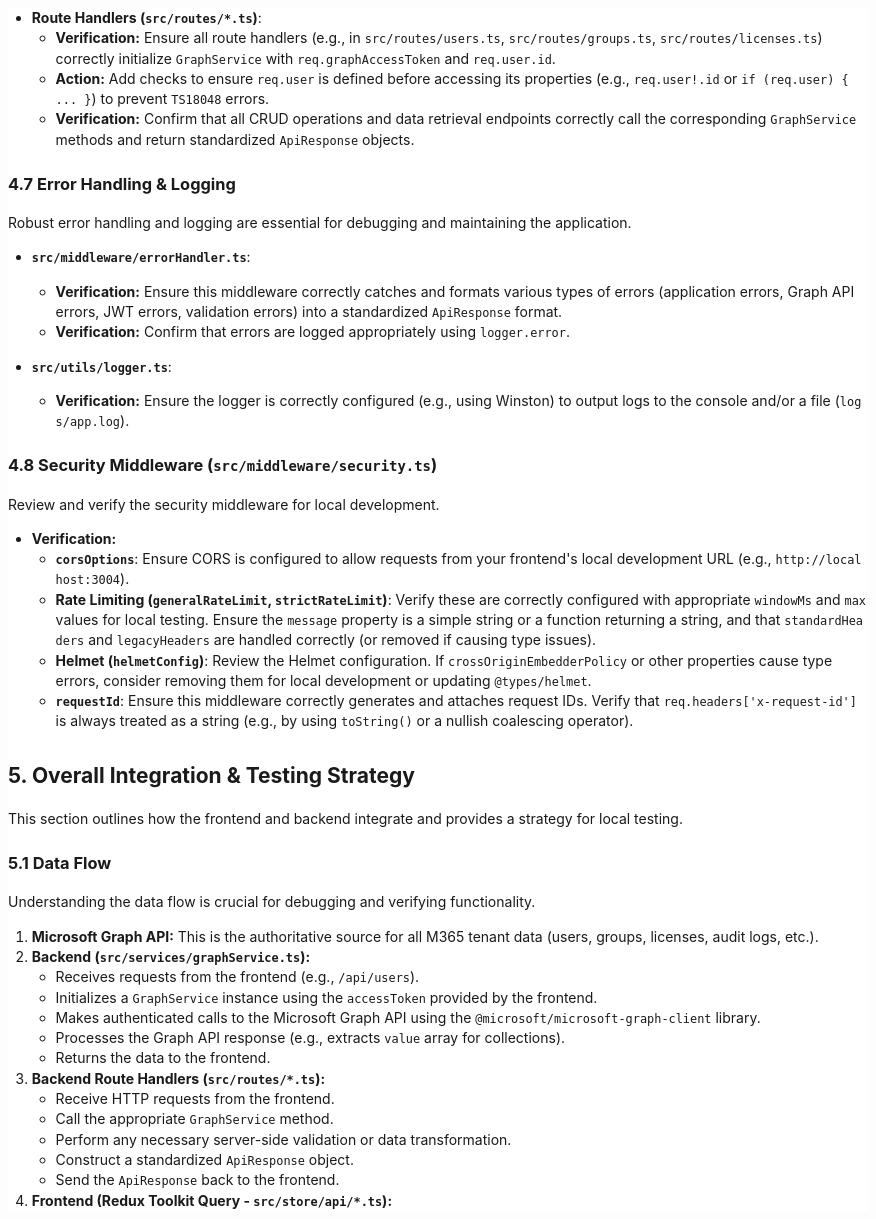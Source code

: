 *   **Route Handlers (`src/routes/*.ts`)**:
    *   **Verification:** Ensure all route handlers (e.g., in `src/routes/users.ts`, `src/routes/groups.ts`, `src/routes/licenses.ts`) correctly initialize `GraphService` with `req.graphAccessToken` and `req.user.id`.
    *   **Action:** Add checks to ensure `req.user` is defined before accessing its properties (e.g., `req.user!.id` or `if (req.user) { ... }`) to prevent `TS18048` errors.
    *   **Verification:** Confirm that all CRUD operations and data retrieval endpoints correctly call the corresponding `GraphService` methods and return standardized `ApiResponse` objects.

### 4.7 Error Handling & Logging

Robust error handling and logging are essential for debugging and maintaining the application.

*   **`src/middleware/errorHandler.ts`**:
    *   **Verification:** Ensure this middleware correctly catches and formats various types of errors (application errors, Graph API errors, JWT errors, validation errors) into a standardized `ApiResponse` format.
    *   **Verification:** Confirm that errors are logged appropriately using `logger.error`.

*   **`src/utils/logger.ts`**:
    *   **Verification:** Ensure the logger is correctly configured (e.g., using Winston) to output logs to the console and/or a file (`logs/app.log`).

### 4.8 Security Middleware (`src/middleware/security.ts`)

Review and verify the security middleware for local development.

*   **Verification:**
    *   **`corsOptions`**: Ensure CORS is configured to allow requests from your frontend's local development URL (e.g., `http://localhost:3004`).
    *   **Rate Limiting (`generalRateLimit`, `strictRateLimit`)**: Verify these are correctly configured with appropriate `windowMs` and `max` values for local testing. Ensure the `message` property is a simple string or a function returning a string, and that `standardHeaders` and `legacyHeaders` are handled correctly (or removed if causing type issues).
    *   **Helmet (`helmetConfig`)**: Review the Helmet configuration. If `crossOriginEmbedderPolicy` or other properties cause type errors, consider removing them for local development or updating `@types/helmet`.
    *   **`requestId`**: Ensure this middleware correctly generates and attaches request IDs. Verify that `req.headers['x-request-id']` is always treated as a string (e.g., by using `toString()` or a nullish coalescing operator).

## 5. Overall Integration & Testing Strategy

This section outlines how the frontend and backend integrate and provides a strategy for local testing.

### 5.1 Data Flow

Understanding the data flow is crucial for debugging and verifying functionality.

1.  **Microsoft Graph API:** This is the authoritative source for all M365 tenant data (users, groups, licenses, audit logs, etc.).
2.  **Backend (`src/services/graphService.ts`):**
    *   Receives requests from the frontend (e.g., `/api/users`).
    *   Initializes a `GraphService` instance using the `accessToken` provided by the frontend.
    *   Makes authenticated calls to the Microsoft Graph API using the `@microsoft/microsoft-graph-client` library.
    *   Processes the Graph API response (e.g., extracts `value` array for collections).
    *   Returns the data to the frontend.
3.  **Backend Route Handlers (`src/routes/*.ts`):**
    *   Receive HTTP requests from the frontend.
    *   Call the appropriate `GraphService` method.
    *   Perform any necessary server-side validation or data transformation.
    *   Construct a standardized `ApiResponse` object.
    *   Send the `ApiResponse` back to the frontend.
4.  **Frontend (Redux Toolkit Query - `src/store/api/*.ts`):**